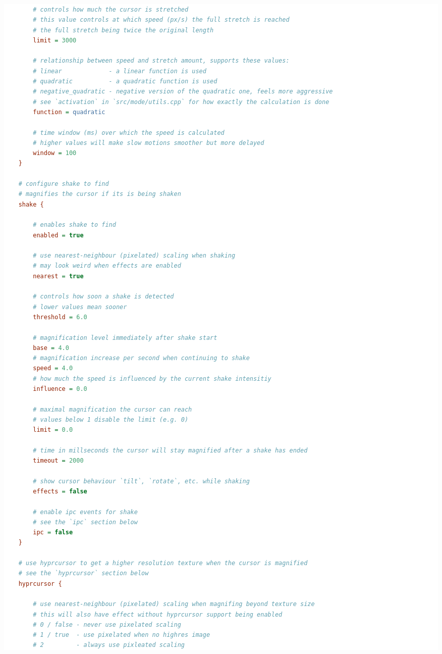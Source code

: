 ```ini
        # controls how much the cursor is stretched
        # this value controls at which speed (px/s) the full stretch is reached
        # the full stretch being twice the original length
        limit = 3000

        # relationship between speed and stretch amount, supports these values:
        # linear             - a linear function is used
        # quadratic          - a quadratic function is used
        # negative_quadratic - negative version of the quadratic one, feels more aggressive
        # see `activation` in `src/mode/utils.cpp` for how exactly the calculation is done
        function = quadratic

        # time window (ms) over which the speed is calculated
        # higher values will make slow motions smoother but more delayed
        window = 100
    }

    # configure shake to find
    # magnifies the cursor if its is being shaken
    shake {

        # enables shake to find
        enabled = true

        # use nearest-neighbour (pixelated) scaling when shaking
        # may look weird when effects are enabled
        nearest = true

        # controls how soon a shake is detected
        # lower values mean sooner
        threshold = 6.0

        # magnification level immediately after shake start
        base = 4.0
        # magnification increase per second when continuing to shake
        speed = 4.0
        # how much the speed is influenced by the current shake intensitiy
        influence = 0.0

        # maximal magnification the cursor can reach
        # values below 1 disable the limit (e.g. 0)
        limit = 0.0

        # time in millseconds the cursor will stay magnified after a shake has ended
        timeout = 2000

        # show cursor behaviour `tilt`, `rotate`, etc. while shaking
        effects = false

        # enable ipc events for shake
        # see the `ipc` section below
        ipc = false
    }

    # use hyprcursor to get a higher resolution texture when the cursor is magnified
    # see the `hyprcursor` section below
    hyprcursor {

        # use nearest-neighbour (pixelated) scaling when magnifing beyond texture size
        # this will also have effect without hyprcursor support being enabled
        # 0 / false - never use pixelated scaling
        # 1 / true  - use pixelated when no highres image
        # 2         - always use pixleated scaling
```